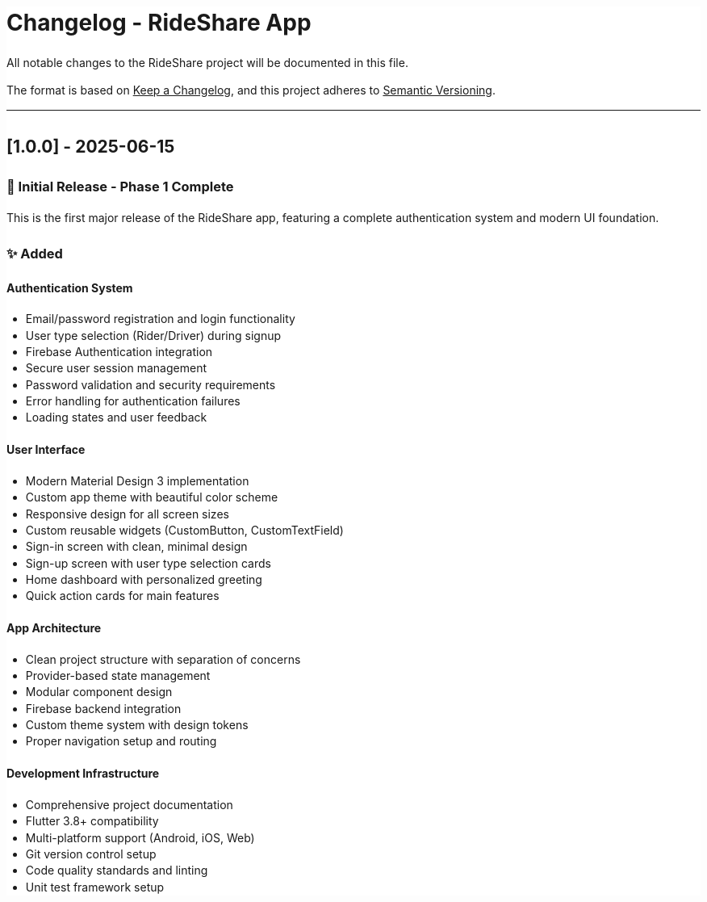 # Changelog - RideShare App

All notable changes to the RideShare project will be documented in this file.

The format is based on [Keep a Changelog](https://keepachangelog.com/en/1.0.0/),
and this project adheres to [Semantic Versioning](https://semver.org/spec/v2.0.0.html).

---

## [1.0.0] - 2025-06-15

### 🎉 Initial Release - Phase 1 Complete

This is the first major release of the RideShare app, featuring a complete authentication system and modern UI foundation.

### ✨ Added

#### **Authentication System**

- Email/password registration and login functionality
- User type selection (Rider/Driver) during signup
- Firebase Authentication integration
- Secure user session management
- Password validation and security requirements
- Error handling for authentication failures
- Loading states and user feedback

#### **User Interface**

- Modern Material Design 3 implementation
- Custom app theme with beautiful color scheme
- Responsive design for all screen sizes
- Custom reusable widgets (CustomButton, CustomTextField)
- Sign-in screen with clean, minimal design
- Sign-up screen with user type selection cards
- Home dashboard with personalized greeting
- Quick action cards for main features

#### **App Architecture**

- Clean project structure with separation of concerns
- Provider-based state management
- Modular component design
- Firebase backend integration
- Custom theme system with design tokens
- Proper navigation setup and routing

#### **Development Infrastructure**

- Comprehensive project documentation
- Flutter 3.8+ compatibility
- Multi-platform support (Android, iOS, Web)
- Git version control setup
- Code quality standards and linting
- Unit test framework setup
